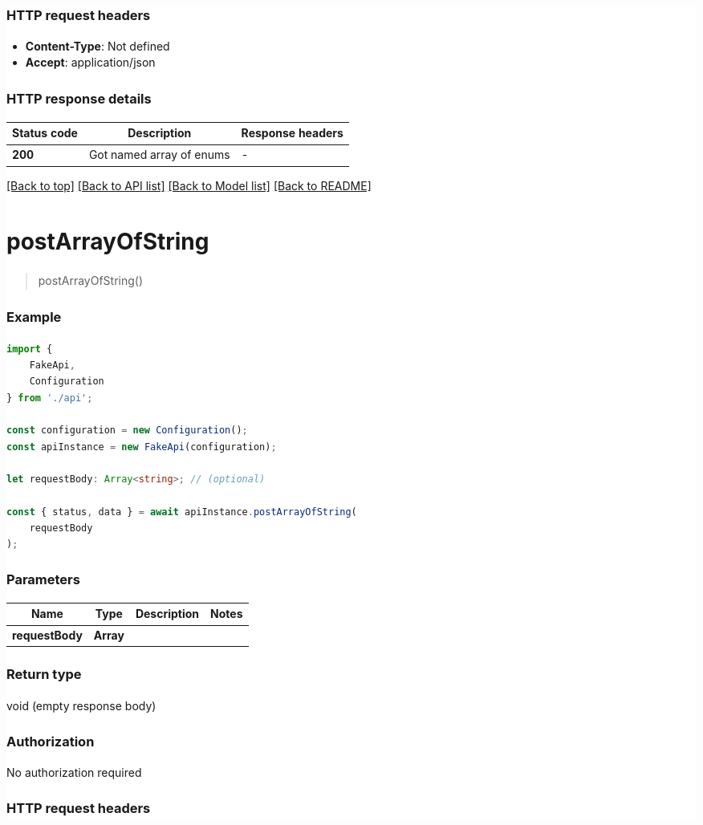 ### HTTP request headers

 - **Content-Type**: Not defined
 - **Accept**: application/json


### HTTP response details
| Status code | Description | Response headers |
|-------------|-------------|------------------|
|**200** | Got named array of enums |  -  |

[[Back to top]](#) [[Back to API list]](../README.md#documentation-for-api-endpoints) [[Back to Model list]](../README.md#documentation-for-models) [[Back to README]](../README.md)

# **postArrayOfString**
> postArrayOfString()


### Example

```typescript
import {
    FakeApi,
    Configuration
} from './api';

const configuration = new Configuration();
const apiInstance = new FakeApi(configuration);

let requestBody: Array<string>; // (optional)

const { status, data } = await apiInstance.postArrayOfString(
    requestBody
);
```

### Parameters

|Name | Type | Description  | Notes|
|------------- | ------------- | ------------- | -------------|
| **requestBody** | **Array<string>**|  | |


### Return type

void (empty response body)

### Authorization

No authorization required

### HTTP request headers
